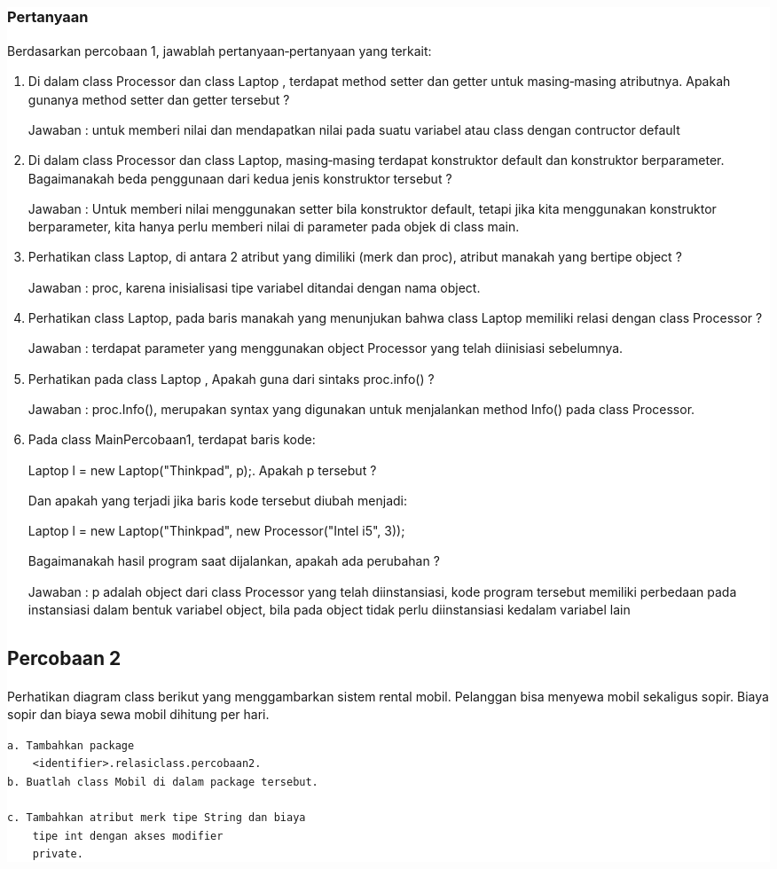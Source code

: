 ### Pertanyaan

Berdasarkan percobaan 1, jawablah pertanyaan‑pertanyaan yang terkait:

1. Di dalam class Processor dan class Laptop , terdapat method setter dan getter untuk masing‑masing atributnya. Apakah gunanya method setter dan getter tersebut ?

    Jawaban :
    untuk memberi nilai dan mendapatkan nilai pada suatu variabel atau class dengan contructor default

2. Di dalam class Processor dan class Laptop, masing‑masing terdapat konstruktor default dan konstruktor berparameter. Bagaimanakah beda penggunaan dari kedua jenis konstruktor tersebut ?

    Jawaban : 
    Untuk memberi nilai menggunakan setter bila konstruktor default, tetapi jika kita menggunakan konstruktor berparameter, kita hanya perlu memberi nilai di parameter pada objek di class main.

3. Perhatikan class Laptop, di antara 2 atribut yang dimiliki (merk dan proc), atribut manakah yang bertipe object ?

    Jawaban : proc, karena inisialisasi tipe variabel ditandai dengan nama object.

4. Perhatikan class Laptop, pada baris manakah yang menunjukan bahwa class Laptop memiliki relasi dengan class Processor ?

    Jawaban : 
    terdapat parameter yang menggunakan object Processor yang telah diinisiasi sebelumnya.

5. Perhatikan pada class Laptop , Apakah guna dari sintaks proc.info() ?

    Jawaban : 
    proc.Info(), merupakan syntax yang digunakan untuk menjalankan method Info() pada class Processor.

6. Pada class MainPercobaan1, terdapat baris kode:

    Laptop l = new Laptop("Thinkpad", p);.
    Apakah p tersebut ? 
    
    Dan apakah yang terjadi jika baris kode tersebut diubah menjadi:
    
    Laptop l = new Laptop("Thinkpad", new Processor("Intel i5", 3));
    
    Bagaimanakah hasil program saat dijalankan, apakah ada perubahan ?

    Jawaban : 
    p adalah object dari class Processor yang telah diinstansiasi, kode program tersebut memiliki perbedaan pada instansiasi dalam bentuk variabel object, bila pada object tidak perlu diinstansiasi kedalam variabel lain 

## Percobaan 2

Perhatikan diagram class berikut yang menggambarkan sistem rental mobil. Pelanggan bisa
menyewa mobil sekaligus sopir. Biaya sopir dan biaya sewa mobil dihitung per hari.

    a. Tambahkan package
        <identifier>.relasiclass.percobaan2.
    b. Buatlah class Mobil di dalam package tersebut.
    
    c. Tambahkan atribut merk tipe String dan biaya 
        tipe int dengan akses modifier
        private.
